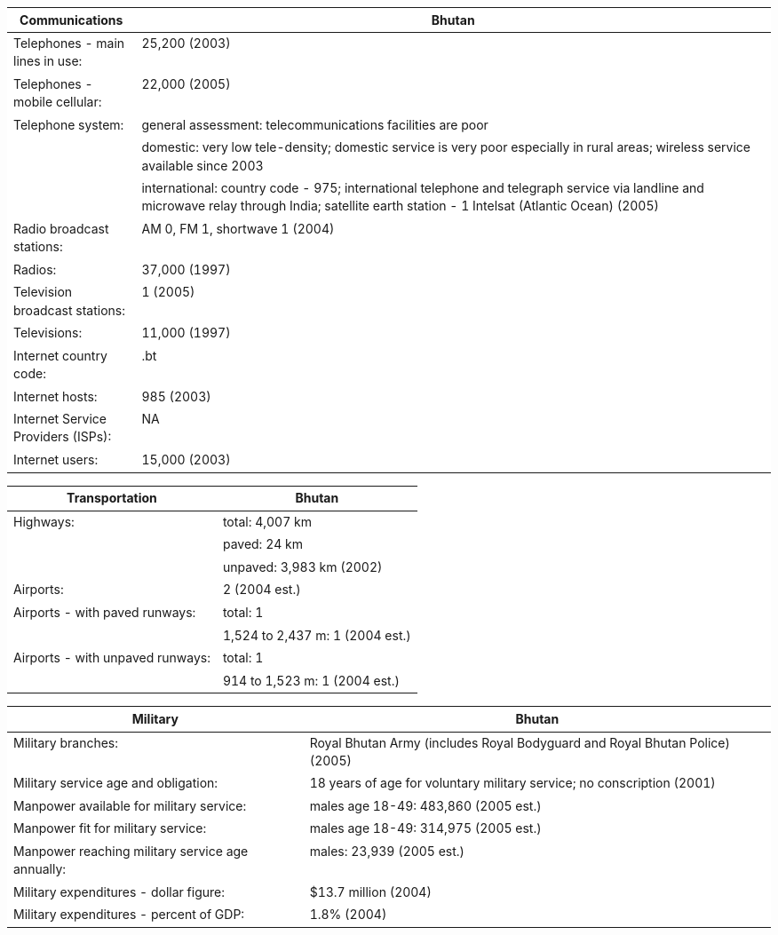 | Communications | Bhutan |
| --- | --- |
| Telephones - main lines in use: | 25,200 (2003) |
| Telephones - mobile cellular: | 22,000 (2005) |
| Telephone system: | general assessment: telecommunications facilities are poor |
| | domestic: very low tele-density; domestic service is very poor especially in rural areas; wireless service available since 2003 |
| | international: country code - 975; international telephone and telegraph service via landline and microwave relay through India; satellite earth station - 1 Intelsat (Atlantic Ocean) (2005) |
| Radio broadcast stations: | AM 0, FM 1, shortwave 1 (2004) |
| Radios: | 37,000 (1997) |
| Television broadcast stations: | 1 (2005) |
| Televisions: | 11,000 (1997) |
| Internet country code: | .bt |
| Internet hosts: | 985 (2003) |
| Internet Service Providers (ISPs): | NA |
| Internet users: | 15,000 (2003) |

| Transportation | Bhutan |
| --- | --- |
| Highways: | total: 4,007 km |
| | paved: 24 km |
| | unpaved: 3,983 km (2002) |
| Airports: | 2 (2004 est.) |
| Airports - with paved runways: | total: 1 |
| | 1,524 to 2,437 m: 1 (2004 est.) |
| Airports - with unpaved runways: | total: 1 |
| | 914 to 1,523 m: 1 (2004 est.) |

| Military | Bhutan |
| --- | --- |
| Military branches: | Royal Bhutan Army (includes Royal Bodyguard and Royal Bhutan Police) (2005) |
| Military service age and obligation: | 18 years of age for voluntary military service; no conscription (2001) |
| Manpower available for military service: | males age 18-49: 483,860 (2005 est.) |
| Manpower fit for military service: | males age 18-49: 314,975 (2005 est.) |
| Manpower reaching military service age annually: | males: 23,939 (2005 est.) |
| Military expenditures - dollar figure: | $13.7 million (2004) |
| Military expenditures - percent of GDP: | 1.8% (2004) |
